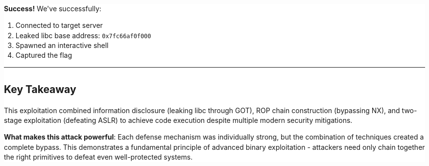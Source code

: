 **Success!** We've successfully:
1. Connected to target server
2. Leaked libc base address: `0x7fc66af0f000`
3. Spawned an interactive shell
4. Captured the flag

---

## Key Takeaway

This exploitation combined information disclosure (leaking libc through GOT), ROP chain construction (bypassing NX), and two-stage exploitation (defeating ASLR) to achieve code execution despite multiple modern security mitigations.

**What makes this attack powerful**: Each defense mechanism was individually strong, but the combination of techniques created a complete bypass. This demonstrates a fundamental principle of advanced binary exploitation - attackers need only chain together the right primitives to defeat even well-protected systems.
